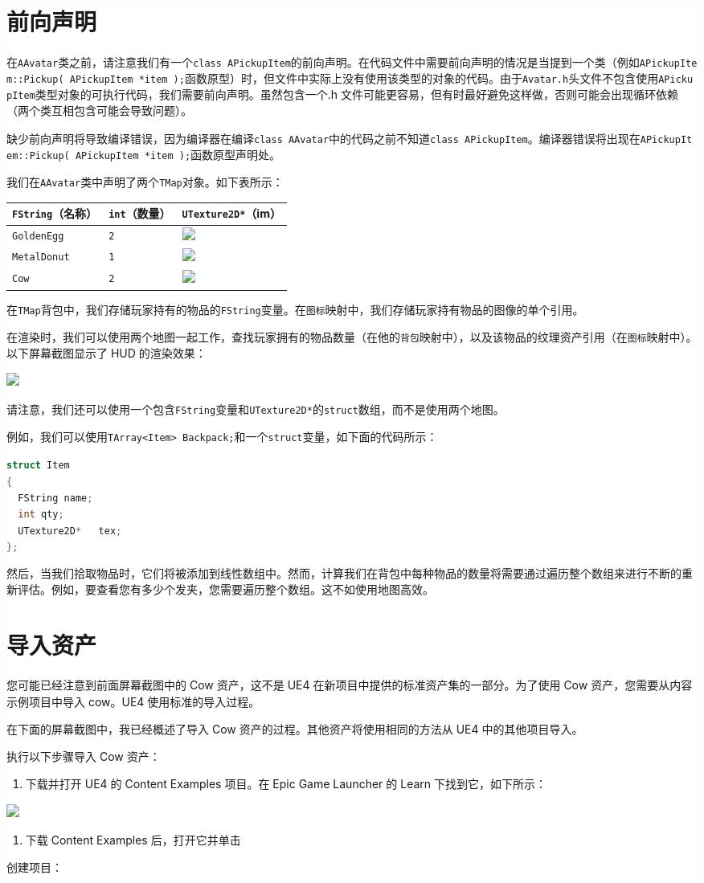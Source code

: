 # 前向声明

在`AAvatar`类之前，请注意我们有一个`class APickupItem`的前向声明。在代码文件中需要前向声明的情况是当提到一个类（例如`APickupItem::Pickup( APickupItem *item );`函数原型）时，但文件中实际上没有使用该类型的对象的代码。由于`Avatar.h`头文件不包含使用`APickupItem`类型对象的可执行代码，我们需要前向声明。虽然包含一个.h 文件可能更容易，但有时最好避免这样做，否则可能会出现循环依赖（两个类互相包含可能会导致问题）。

缺少前向声明将导致编译错误，因为编译器在编译`class AAvatar`中的代码之前不知道`class APickupItem`。编译器错误将出现在`APickupItem::Pickup( APickupItem *item );`函数原型声明处。

我们在`AAvatar`类中声明了两个`TMap`对象。如下表所示：

| `FString`（名称） | `int`（数量） | `UTexture2D*`（im） |
| --- | --- | --- |
| `GoldenEgg` | `2` | ![](https://github.com/OpenDocCN/freelearn-c-cpp-zh/raw/master/docs/lrn-cpp-bd-gm-ue4/img/c3918bbc-1d30-4f56-aea2-4df86976f902.png) |
| `MetalDonut` | `1` | ![](https://github.com/OpenDocCN/freelearn-c-cpp-zh/raw/master/docs/lrn-cpp-bd-gm-ue4/img/9b920363-321a-41c9-a215-8f472aad5bc9.png) |
| `Cow` | `2` | ![](https://github.com/OpenDocCN/freelearn-c-cpp-zh/raw/master/docs/lrn-cpp-bd-gm-ue4/img/771da95a-5e07-4846-94f1-346279693904.png) |

在`TMap`背包中，我们存储玩家持有的物品的`FString`变量。在`图标`映射中，我们存储玩家持有物品的图像的单个引用。

在渲染时，我们可以使用两个地图一起工作，查找玩家拥有的物品数量（在他的`背包`映射中），以及该物品的纹理资产引用（在`图标`映射中）。以下屏幕截图显示了 HUD 的渲染效果：

![](https://github.com/OpenDocCN/freelearn-c-cpp-zh/raw/master/docs/lrn-cpp-bd-gm-ue4/img/ead175d8-8699-48a9-88de-6c8fa1c2086b.png)

请注意，我们还可以使用一个包含`FString`变量和`UTexture2D*`的`struct`数组，而不是使用两个地图。

例如，我们可以使用`TArray<Item> Backpack;`和一个`struct`变量，如下面的代码所示：

```cpp
struct Item   
{   
  FString name;   
  int qty;   
  UTexture2D*   tex;   
};   
```

然后，当我们拾取物品时，它们将被添加到线性数组中。然而，计算我们在背包中每种物品的数量将需要通过遍历整个数组来进行不断的重新评估。例如，要查看您有多少个发夹，您需要遍历整个数组。这不如使用地图高效。

# 导入资产

您可能已经注意到前面屏幕截图中的 Cow 资产，这不是 UE4 在新项目中提供的标准资产集的一部分。为了使用 Cow 资产，您需要从内容示例项目中导入 cow。UE4 使用标准的导入过程。

在下面的屏幕截图中，我已经概述了导入 Cow 资产的过程。其他资产将使用相同的方法从 UE4 中的其他项目导入。

执行以下步骤导入 Cow 资产：

1.  下载并打开 UE4 的 Content Examples 项目。在 Epic Game Launcher 的 Learn 下找到它，如下所示：

![](https://github.com/OpenDocCN/freelearn-c-cpp-zh/raw/master/docs/lrn-cpp-bd-gm-ue4/img/d6b3e574-9bbc-455d-a1aa-44ad05f4822e.png)

1.  下载 Content Examples 后，打开它并单击

创建项目：
